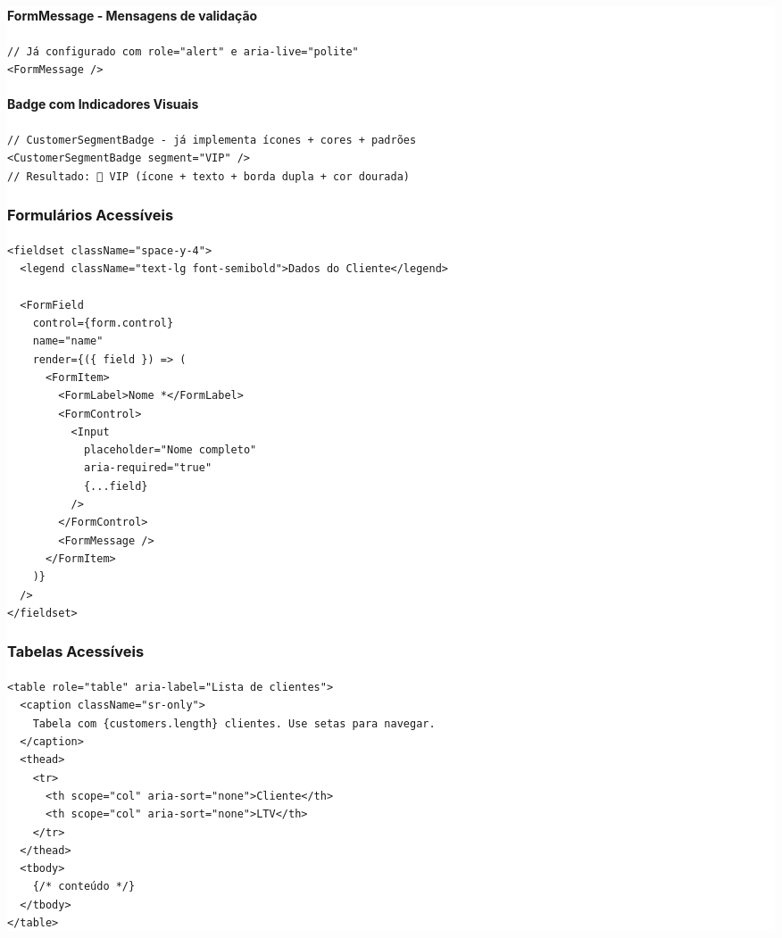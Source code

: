 #### **FormMessage** - Mensagens de validação
```tsx
// Já configurado com role="alert" e aria-live="polite"
<FormMessage />
```

#### **Badge com Indicadores Visuais**
```tsx
// CustomerSegmentBadge - já implementa ícones + cores + padrões
<CustomerSegmentBadge segment="VIP" />
// Resultado: 👑 VIP (ícone + texto + borda dupla + cor dourada)
```

### Formulários Acessíveis

```tsx
<fieldset className="space-y-4">
  <legend className="text-lg font-semibold">Dados do Cliente</legend>
  
  <FormField
    control={form.control}
    name="name"
    render={({ field }) => (
      <FormItem>
        <FormLabel>Nome *</FormLabel>
        <FormControl>
          <Input 
            placeholder="Nome completo" 
            aria-required="true"
            {...field} 
          />
        </FormControl>
        <FormMessage />
      </FormItem>
    )}
  />
</fieldset>
```

### Tabelas Acessíveis

```tsx
<table role="table" aria-label="Lista de clientes">
  <caption className="sr-only">
    Tabela com {customers.length} clientes. Use setas para navegar.
  </caption>
  <thead>
    <tr>
      <th scope="col" aria-sort="none">Cliente</th>
      <th scope="col" aria-sort="none">LTV</th>
    </tr>
  </thead>
  <tbody>
    {/* conteúdo */}
  </tbody>
</table>
```
